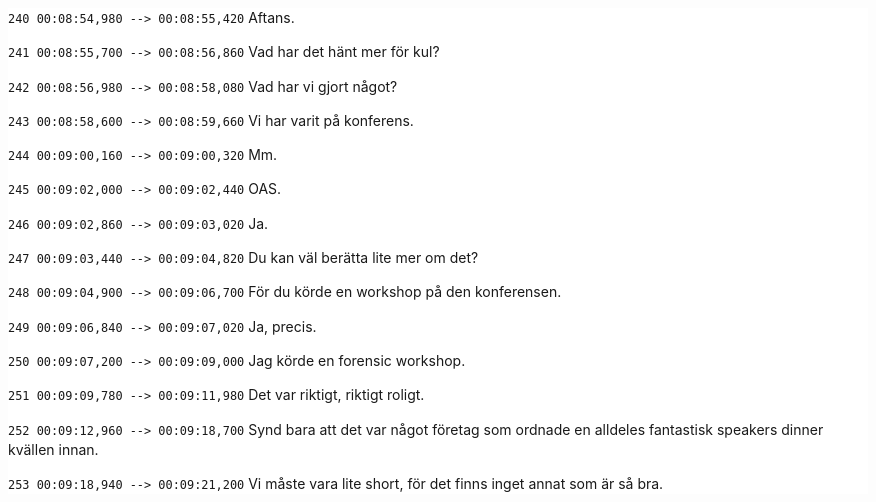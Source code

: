 

`240 00:08:54,980 --> 00:08:55,420`
Aftans.



`241 00:08:55,700 --> 00:08:56,860`
Vad har det hänt mer för kul?



`242 00:08:56,980 --> 00:08:58,080`
Vad har vi gjort något?



`243 00:08:58,600 --> 00:08:59,660`
Vi har varit på konferens.



`244 00:09:00,160 --> 00:09:00,320`
Mm.



`245 00:09:02,000 --> 00:09:02,440`
OAS.



`246 00:09:02,860 --> 00:09:03,020`
Ja.



`247 00:09:03,440 --> 00:09:04,820`
Du kan väl berätta lite mer om det?



`248 00:09:04,900 --> 00:09:06,700`
För du körde en workshop på den konferensen.



`249 00:09:06,840 --> 00:09:07,020`
Ja, precis.



`250 00:09:07,200 --> 00:09:09,000`
Jag körde en forensic workshop.



`251 00:09:09,780 --> 00:09:11,980`
Det var riktigt, riktigt roligt.



`252 00:09:12,960 --> 00:09:18,700`
Synd bara att det var något företag som ordnade en alldeles fantastisk speakers dinner kvällen innan.



`253 00:09:18,940 --> 00:09:21,200`
Vi måste vara lite short, för det finns inget annat som är så bra.
